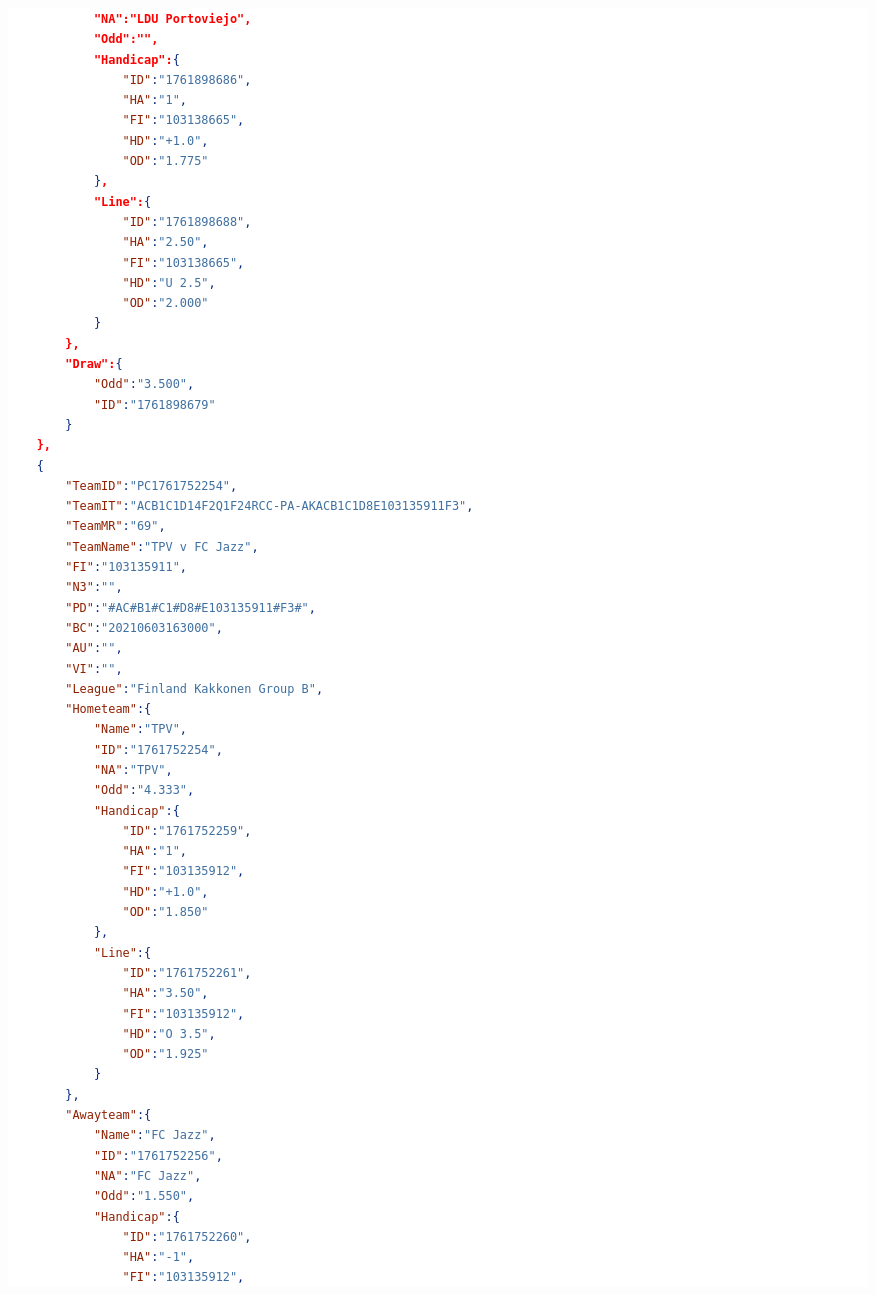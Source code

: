 ```json
            "NA":"LDU Portoviejo",
            "Odd":"",
            "Handicap":{
                "ID":"1761898686",
                "HA":"1",
                "FI":"103138665",
                "HD":"+1.0",
                "OD":"1.775"
            },
            "Line":{
                "ID":"1761898688",
                "HA":"2.50",
                "FI":"103138665",
                "HD":"U 2.5",
                "OD":"2.000"
            }
        },
        "Draw":{
            "Odd":"3.500",
            "ID":"1761898679"
        }
    },
    {
        "TeamID":"PC1761752254",
        "TeamIT":"ACB1C1D14F2Q1F24RCC-PA-AKACB1C1D8E103135911F3",
        "TeamMR":"69",
        "TeamName":"TPV v FC Jazz",
        "FI":"103135911",
        "N3":"",
        "PD":"#AC#B1#C1#D8#E103135911#F3#",
        "BC":"20210603163000",
        "AU":"",
        "VI":"",
        "League":"Finland Kakkonen Group B",
        "Hometeam":{
            "Name":"TPV",
            "ID":"1761752254",
            "NA":"TPV",
            "Odd":"4.333",
            "Handicap":{
                "ID":"1761752259",
                "HA":"1",
                "FI":"103135912",
                "HD":"+1.0",
                "OD":"1.850"
            },
            "Line":{
                "ID":"1761752261",
                "HA":"3.50",
                "FI":"103135912",
                "HD":"O 3.5",
                "OD":"1.925"
            }
        },
        "Awayteam":{
            "Name":"FC Jazz",
            "ID":"1761752256",
            "NA":"FC Jazz",
            "Odd":"1.550",
            "Handicap":{
                "ID":"1761752260",
                "HA":"-1",
                "FI":"103135912",
```